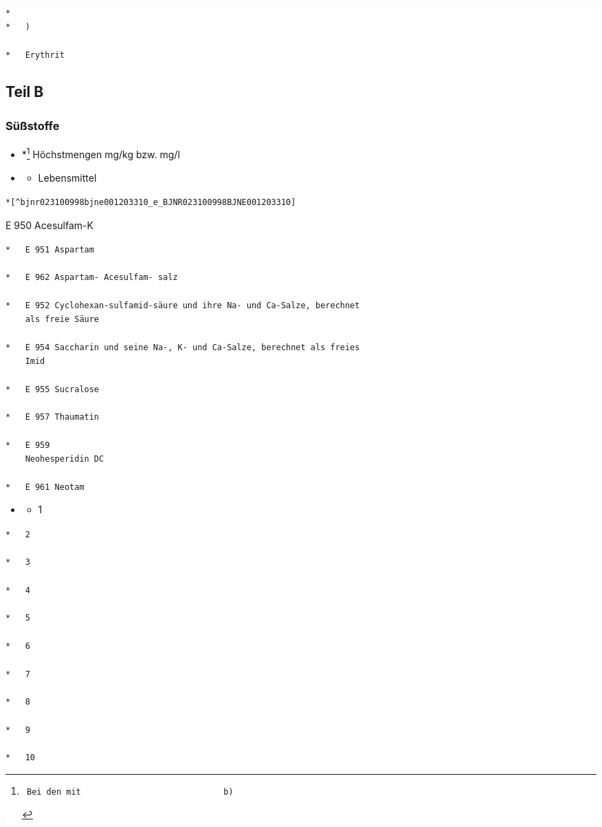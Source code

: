     *
    *   )

    *   Erythrit




## Teil B

### Süßstoffe


*    *[^bjnr023100998bjne001203310_a_BJNR023100998BJNE001203310]
   Höchstmengen
        mg/kg bzw. mg/l


*    *   Lebensmittel

    *[^bjnr023100998bjne001203310_e_BJNR023100998BJNE001203310]
   E 950 Acesulfam-K

    *   E 951 Aspartam

    *   E 962 Aspartam- Acesulfam- salz

    *   E 952 Cyclohexan-sulfamid-säure und ihre Na- und Ca-Salze, berechnet
        als freie Säure

    *   E 954 Saccharin und seine Na-, K- und Ca-Salze, berechnet als freies
        Imid

    *   E 955 Sucralose

    *   E 957 Thaumatin

    *   E 959
        Neohesperidin DC

    *   E 961 Neotam


*    *   1

    *   2

    *   3

    *   4

    *   5

    *   6

    *   7

    *   8

    *   9

    *   10


[^bjnr023100998bjne001203310_a_BJNR023100998BJNE001203310]:     Bei den mit                             b)
[^bjnr023100998bjne001203310_c_BJNR023100998BJNE001203310]:     Die Höchstmengen sind auf den Gehalt an Aspartam zu beziehen.
[^bjnr023100998bjne001203310_d_BJNR023100998BJNE001203310]:     Bei der Verwendung von Aspartam-Acesulfamsalz allein oder gemeinsam